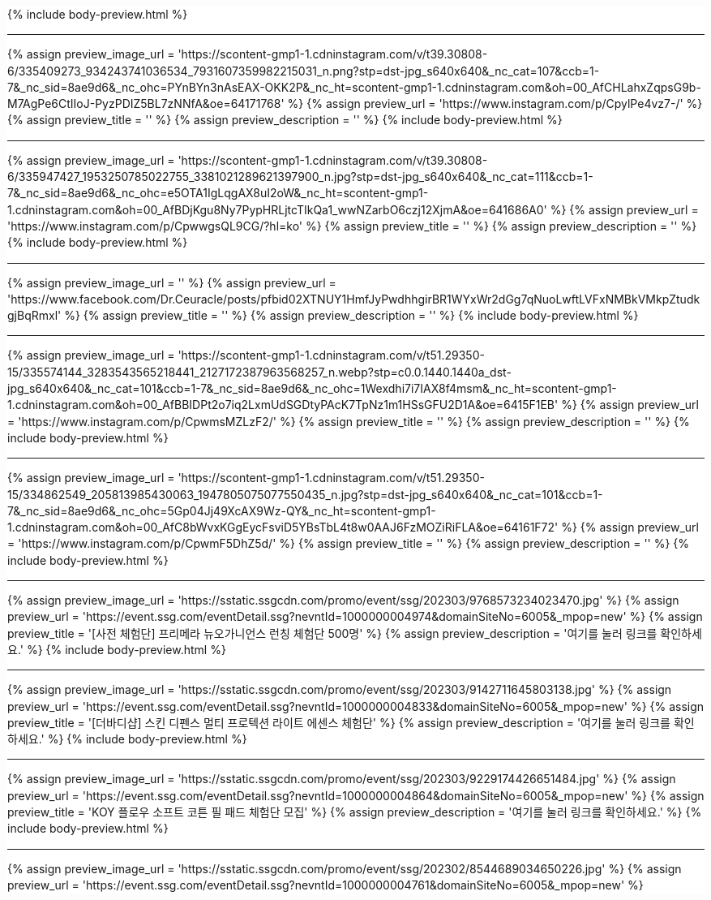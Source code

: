 {% include body-preview.html %}
<hr>{% assign preview_image_url = 'https://scontent-gmp1-1.cdninstagram.com/v/t39.30808-6/335409273_934243741036534_7931607359982215031_n.png?stp=dst-jpg_s640x640&amp;_nc_cat=107&amp;ccb=1-7&amp;_nc_sid=8ae9d6&amp;_nc_ohc=PYnBYn3nAsEAX-OKK2P&amp;_nc_ht=scontent-gmp1-1.cdninstagram.com&amp;oh=00_AfCHLahxZqpsG9b-M7AgPe6CtIIoJ-PyzPDIZ5BL7zNNfA&amp;oe=64171768' %}
{% assign preview_url = 'https://www.instagram.com/p/CpylPe4vz7-/' %}
{% assign preview_title = '' %}
{% assign preview_description = '' %}
{% include body-preview.html %}
<hr>{% assign preview_image_url = 'https://scontent-gmp1-1.cdninstagram.com/v/t39.30808-6/335947427_1953250785022755_3381021289621397900_n.jpg?stp=dst-jpg_s640x640&amp;_nc_cat=111&amp;ccb=1-7&amp;_nc_sid=8ae9d6&amp;_nc_ohc=e5OTA1IgLqgAX8uI2oW&amp;_nc_ht=scontent-gmp1-1.cdninstagram.com&amp;oh=00_AfBDjKgu8Ny7PypHRLjtcTIkQa1_wwNZarbO6czj12XjmA&amp;oe=641686A0' %}
{% assign preview_url = 'https://www.instagram.com/p/CpwwgsQL9CG/?hl=ko' %}
{% assign preview_title = '' %}
{% assign preview_description = '' %}
{% include body-preview.html %}
<hr>{% assign preview_image_url = '' %}
{% assign preview_url = 'https://www.facebook.com/Dr.Ceuracle/posts/pfbid02XTNUY1HmfJyPwdhhgirBR1WYxWr2dGg7qNuoLwftLVFxNMBkVMkpZtudkgjBqRmxl' %}
{% assign preview_title = '' %}
{% assign preview_description = '' %}
{% include body-preview.html %}
<hr>{% assign preview_image_url = 'https://scontent-gmp1-1.cdninstagram.com/v/t51.29350-15/335574144_3283543565218441_2127172387963568257_n.webp?stp=c0.0.1440.1440a_dst-jpg_s640x640&amp;_nc_cat=101&amp;ccb=1-7&amp;_nc_sid=8ae9d6&amp;_nc_ohc=1Wexdhi7i7IAX8f4msm&amp;_nc_ht=scontent-gmp1-1.cdninstagram.com&amp;oh=00_AfBBIDPt2o7iq2LxmUdSGDtyPAcK7TpNz1m1HSsGFU2D1A&amp;oe=6415F1EB' %}
{% assign preview_url = 'https://www.instagram.com/p/CpwmsMZLzF2/' %}
{% assign preview_title = '' %}
{% assign preview_description = '' %}
{% include body-preview.html %}
<hr>{% assign preview_image_url = 'https://scontent-gmp1-1.cdninstagram.com/v/t51.29350-15/334862549_205813985430063_1947805075077550435_n.jpg?stp=dst-jpg_s640x640&amp;_nc_cat=101&amp;ccb=1-7&amp;_nc_sid=8ae9d6&amp;_nc_ohc=5Gp04Jj49XcAX9Wz-QY&amp;_nc_ht=scontent-gmp1-1.cdninstagram.com&amp;oh=00_AfC8bWvxKGgEycFsviD5YBsTbL4t8w0AAJ6FzMOZiRiFLA&amp;oe=64161F72' %}
{% assign preview_url = 'https://www.instagram.com/p/CpwmF5DhZ5d/' %}
{% assign preview_title = '' %}
{% assign preview_description = '' %}
{% include body-preview.html %}
<hr>{% assign preview_image_url = 'https://sstatic.ssgcdn.com/promo/event/ssg/202303/9768573234023470.jpg' %}
{% assign preview_url = 'https://event.ssg.com/eventDetail.ssg?nevntId=1000000004974&domainSiteNo=6005&_mpop=new' %}
{% assign preview_title = '[사전 체험단] 프리메라 뉴오가니언스 런칭 체험단 500명' %}
{% assign preview_description = '여기를 눌러 링크를 확인하세요.' %}
{% include body-preview.html %}
<hr>{% assign preview_image_url = 'https://sstatic.ssgcdn.com/promo/event/ssg/202303/9142711645803138.jpg' %}
{% assign preview_url = 'https://event.ssg.com/eventDetail.ssg?nevntId=1000000004833&domainSiteNo=6005&_mpop=new' %}
{% assign preview_title = '[더바디샵] 스킨 디펜스 멀티 프로텍션 라이트 에센스 체험단' %}
{% assign preview_description = '여기를 눌러 링크를 확인하세요.' %}
{% include body-preview.html %}
<hr>{% assign preview_image_url = 'https://sstatic.ssgcdn.com/promo/event/ssg/202303/9229174426651484.jpg' %}
{% assign preview_url = 'https://event.ssg.com/eventDetail.ssg?nevntId=1000000004864&domainSiteNo=6005&_mpop=new' %}
{% assign preview_title = 'KOY 플로우 소프트 코튼 필 패드 체험단 모집' %}
{% assign preview_description = '여기를 눌러 링크를 확인하세요.' %}
{% include body-preview.html %}
<hr>{% assign preview_image_url = 'https://sstatic.ssgcdn.com/promo/event/ssg/202302/8544689034650226.jpg' %}
{% assign preview_url = 'https://event.ssg.com/eventDetail.ssg?nevntId=1000000004761&domainSiteNo=6005&_mpop=new' %}